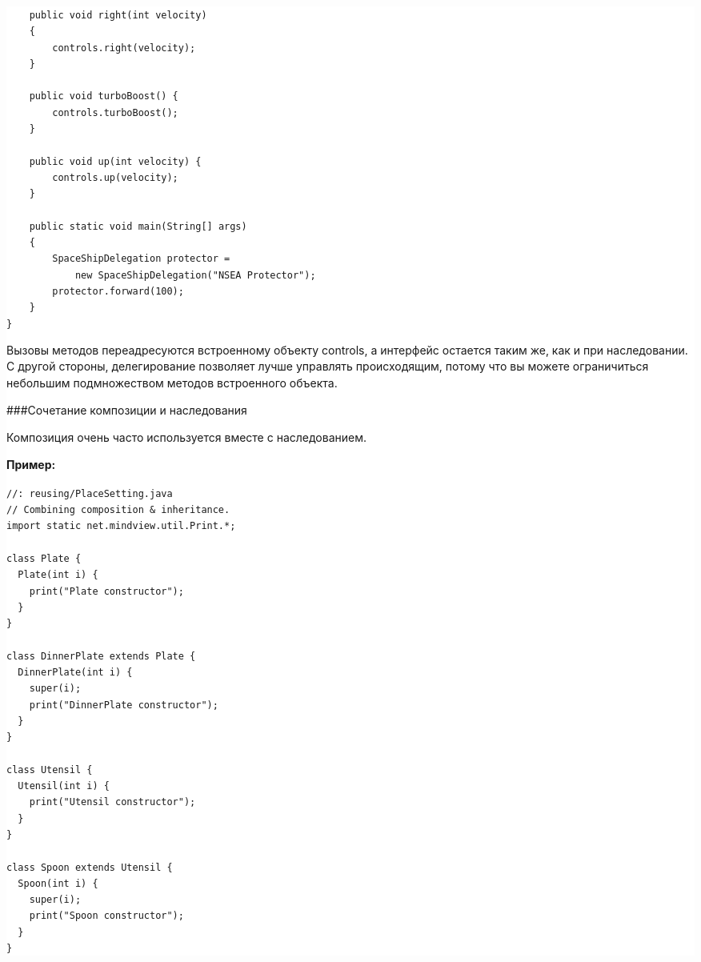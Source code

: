 	  	public void right(int velocity) 
		{
	    	controls.right(velocity);
	  	}

	  	public void turboBoost() {
	    	controls.turboBoost();
	  	}

	  	public void up(int velocity) {
	    	controls.up(velocity);
	  	}

	  	public static void main(String[] args) 
		{
	    	SpaceShipDelegation protector =
	      		new SpaceShipDelegation("NSEA Protector");
	    	protector.forward(100);
	  	}
	} 
	
 Вызовы методов переадресуются встроенному объекту controls, а интерфейс остается таким же, как и при наследовании. С другой стороны, делегирование позволяет лучше управлять происходящим, потому что вы можете ограничиться небольшим подмножеством методов встроенного объекта.
 
###Сочетание композиции и наследования 

 Композиция очень часто используется вместе с наследованием. 

 **Пример:**

	//: reusing/PlaceSetting.java
	// Combining composition & inheritance.
	import static net.mindview.util.Print.*;
	
	class Plate {
	  Plate(int i) {
	    print("Plate constructor");
	  }
	}
	
	class DinnerPlate extends Plate {
	  DinnerPlate(int i) {
	    super(i);
	    print("DinnerPlate constructor");
	  }
	}	
	
	class Utensil {
	  Utensil(int i) {
	    print("Utensil constructor");
	  }
	}
	
	class Spoon extends Utensil {
	  Spoon(int i) {
	    super(i);
	    print("Spoon constructor");
	  }
	}
	